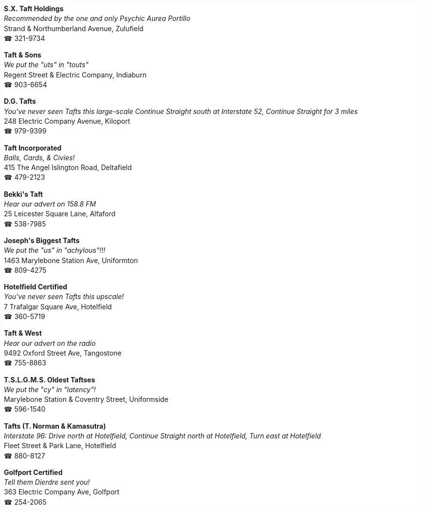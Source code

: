 **S.X. Taft Holdings**  
_Recommended by the one and only Psychic Aurea Portillo_  
Strand & Northumberland Avenue, Zulufield  
☎ 321-9734

**Taft & Sons**  
_We put the "uts" in "touts"_  
Regent Street & Electric Company, Indiaburn  
☎ 903-6654

**D.G. Tafts**  
_You've never seen Tafts this large-scale 
Continue Straight south at Interstate 52, Continue Straight for 3 miles_  
248 Electric Company Avenue, Kiloport  
☎ 979-9399

**Taft Incorporated**  
_Balls, Cards, & Civies!_  
415 The Angel Islington Road, Deltafield  
☎ 479-2123

**Bekki's Taft**  
_Hear our advert on 158.8 FM_  
25 Leicester Square Lane, Alfaford  
☎ 538-7985

**Joseph's Biggest Tafts**  
_We put the "us" in "achylous"!!!_  
1463 Marylebone Station Ave, Uniformton  
☎ 809-4275

**Hotelfield Certified**  
_You've never seen Tafts this upscale!_  
7 Trafalgar Square Ave, Hotelfield  
☎ 360-5719

**Taft & West**  
_Hear our advert on the radio_  
9492 Oxford Street Ave, Tangostone  
☎ 755-8863

**T.S.L.G.M.S. Oldest Taftses**  
_We put the "cy" in "latency"!_  
Marylebone Station & Coventry Street, Uniformside  
☎ 596-1540

**Tafts (T. Norman & Kamasutra)**  
_Interstate 96: Drive north at Hotelfield, Continue Straight north at Hotelfield, Turn east at Hotelfield_  
Fleet Street & Park Lane, Hotelfield  
☎ 880-8127

**Golfport Certified**  
_Tell them Dierdre sent you!_  
363 Electric Company Ave, Golfport  
☎ 254-2065
